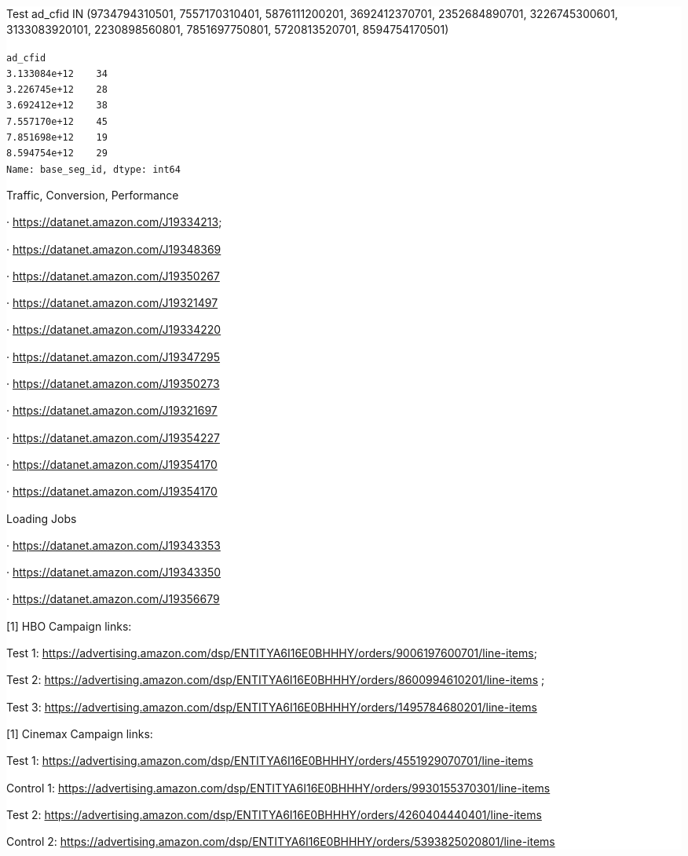 Test ad_cfid IN (9734794310501, 7557170310401, 5876111200201, 3692412370701, 2352684890701, 3226745300601, 3133083920101, 2230898560801, 7851697750801, 5720813520701, 8594754170501)

```
ad_cfid
3.133084e+12    34
3.226745e+12    28
3.692412e+12    38
7.557170e+12    45
7.851698e+12    19
8.594754e+12    29
Name: base_seg_id, dtype: int64
```

Traffic, Conversion, Performance 

·    https://datanet.amazon.com/J19334213;

·    https://datanet.amazon.com/J19348369

·    https://datanet.amazon.com/J19350267

·    https://datanet.amazon.com/J19321497

·    https://datanet.amazon.com/J19334220

·    https://datanet.amazon.com/J19347295

·    https://datanet.amazon.com/J19350273

·    https://datanet.amazon.com/J19321697

·    https://datanet.amazon.com/J19354227

·    https://datanet.amazon.com/J19354170

·    https://datanet.amazon.com/J19354170

Loading Jobs

·    https://datanet.amazon.com/J19343353

·    https://datanet.amazon.com/J19343350

·    https://datanet.amazon.com/J19356679

 [1] HBO Campaign links: 

Test 1: https://advertising.amazon.com/dsp/ENTITYA6I16E0BHHHY/orders/9006197600701/line-items;

Test 2: https://advertising.amazon.com/dsp/ENTITYA6I16E0BHHHY/orders/8600994610201/line-items ; 

Test 3: https://advertising.amazon.com/dsp/ENTITYA6I16E0BHHHY/orders/1495784680201/line-items

[1] Cinemax Campaign links: 

Test 1: https://advertising.amazon.com/dsp/ENTITYA6I16E0BHHHY/orders/4551929070701/line-items  

Control 1: https://advertising.amazon.com/dsp/ENTITYA6I16E0BHHHY/orders/9930155370301/line-items

Test 2: https://advertising.amazon.com/dsp/ENTITYA6I16E0BHHHY/orders/4260404440401/line-items

Control 2: https://advertising.amazon.com/dsp/ENTITYA6I16E0BHHHY/orders/5393825020801/line-items
